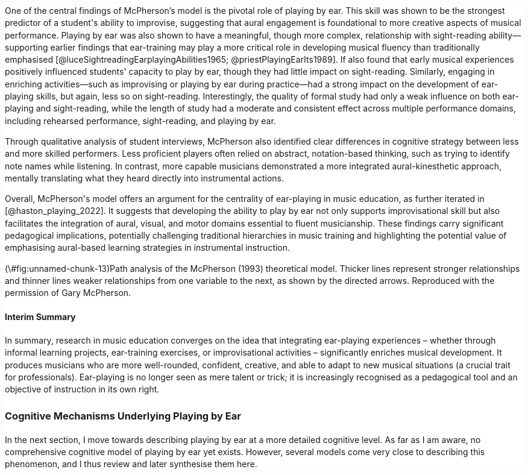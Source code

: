 One of the central findings of McPherson’s model is the pivotal role of playing by ear. This skill was shown to be the strongest predictor of a student's ability to improvise, suggesting that aural engagement is foundational to more creative aspects of musical performance. Playing by ear was also shown to have a meaningful, though more complex, relationship with sight-reading ability—supporting earlier findings that ear-training may play a more critical role in developing musical fluency than traditionally emphasised [@luceSightreadingEarplayingAbilities1965; @priestPlayingEarIts1989]. If also found that early musical experiences positively influenced students' capacity to play by ear, though they had little impact on sight-reading. Similarly, engaging in enriching activities—such as improvising or playing by ear during practice—had a strong impact on the development of ear-playing skills, but again, less so on sight-reading. Interestingly, the quality of formal study had only a weak influence on both ear-playing and sight-reading, while the length of study had a moderate and consistent effect across multiple performance domains, including rehearsed performance, sight-reading, and playing by ear.

Through qualitative analysis of student interviews, McPherson also identified clear differences in cognitive strategy between less and more skilled performers. Less proficient players often relied on abstract, notation-based thinking, such as trying to identify note names while listening. In contrast, more capable musicians demonstrated a more integrated aural-kinesthetic approach, mentally translating what they heard directly into instrumental actions.

Overall, McPherson's model offers an argument for the centrality of ear-playing in music education, as further iterated in [@haston_playing_2022]. It suggests that developing the ability to play by ear not only supports improvisational skill but also facilitates the integration of aural, visual, and motor domains essential to fluent musicianship. These findings carry significant pedagogical implications, potentially challenging traditional hierarchies in music training and highlighting the potential value of emphasising aural-based learning strategies in instrumental instruction.

<div class="figure">
<embed src="../img/McPherson_Chapter 8 Figure 3.pdf" title="Path analysis of the McPherson (1993) theoretical model. Thicker lines represent stronger relationships and thinner lines weaker relationships from one variable to the next, as shown by the directed arrows. Reproduced with the permission of Gary McPherson." type="application/pdf" />
<p class="caption">(\#fig:unnamed-chunk-13)Path analysis of the McPherson (1993) theoretical model. Thicker lines represent stronger relationships and thinner lines weaker relationships from one variable to the next, as shown by the directed arrows. Reproduced with the permission of Gary McPherson.</p>
</div>


#### Interim Summary 

In summary, research in music education converges on the idea that integrating ear-playing experiences – whether through informal learning projects, ear-training exercises, or improvisational activities – significantly enriches musical development. It produces musicians who are more well-rounded, confident, creative, and able to adapt to new musical situations (a crucial trait for professionals). Ear-playing is no longer seen as mere talent or trick; it is increasingly recognised as a pedagogical tool and an objective of instruction in its own right.


### Cognitive Mechanisms Underlying Playing by Ear


In the next section, I move towards describing playing by ear at a more detailed cognitive level. As far as I am aware, no comprehensive cognitive model of playing by ear yet exists. However, several models come very close to describing this phenomenon, and I thus review and later synthesise them here.
